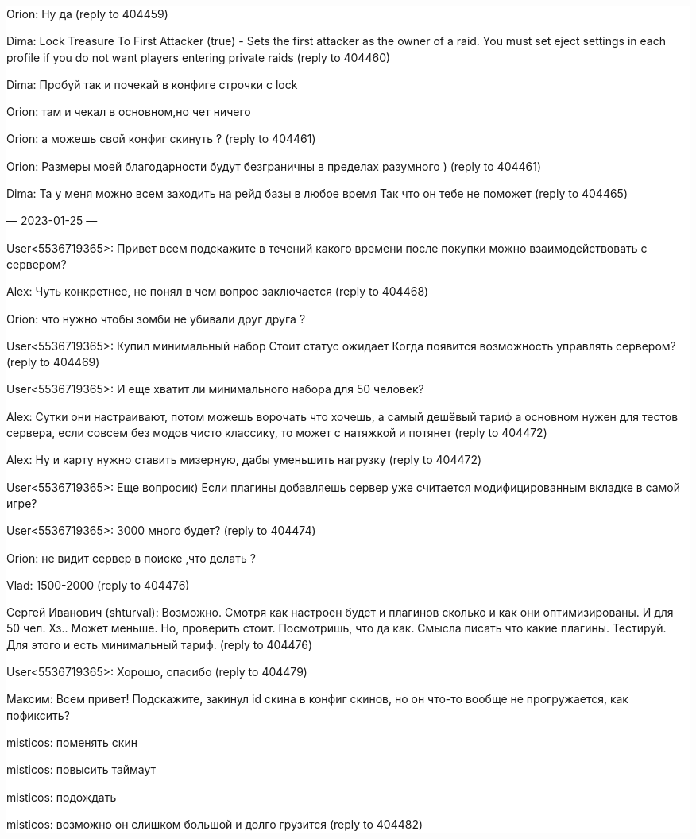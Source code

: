 Orion: Ну да (reply to 404459)

Dima: Lock Treasure To First Attacker (true) - Sets the first attacker as the owner of a raid. You must set eject settings in each profile if you do not want players entering private raids (reply to 404460)

Dima: Пробуй так и почекай в конфиге строчки с lock

Orion: там и чекал в основном,но чет ничего

Orion: а можешь свой конфиг скинуть ? (reply to 404461)

Orion: Размеры моей благодарности будут безграничны в пределах разумного ) (reply to 404461)

Dima: Та у меня можно всем заходить на рейд базы в любое время Так что он тебе не поможет (reply to 404465)

— 2023-01-25 —

User<5536719365>: Привет всем подскажите в течений какого времени после покупки можно взаимодействовать с сервером?

Alex: Чуть конкретнее, не понял в чем вопрос заключается (reply to 404468)

Orion: что нужно чтобы зомби не убивали друг друга ?

User<5536719365>: Купил минимальный набор  Стоит статус ожидает Когда появится возможность управлять сервером? (reply to 404469)

User<5536719365>: И еще хватит ли минимального набора для 50 человек?

Alex: Сутки они настраивают, потом можешь ворочать что хочешь, а самый дешёвый тариф а основном нужен для тестов сервера, если совсем без модов чисто классику, то может с натяжкой и потянет (reply to 404472)

Alex: Ну и карту нужно ставить мизерную, дабы уменьшить нагрузку (reply to 404472)

User<5536719365>: Еще вопросик) Если плагины добавляешь сервер уже считается модифицированным вкладке в самой игре?

User<5536719365>: 3000 много будет? (reply to 404474)

Orion: не видит сервер в поиске ,что делать ?

Vlad: 1500-2000 (reply to 404476)

Сергей Иванович (shturval): Возможно. Смотря как настроен будет и плагинов сколько и как они оптимизированы. И для 50 чел. Хз.. Может меньше. Но, проверить стоит. Посмотришь, что да как. Смысла писать что какие плагины. Тестируй. Для этого и есть минимальный тариф. (reply to 404476)

User<5536719365>: Хорошо, спасибо (reply to 404479)

Максим: Всем привет! Подскажите, закинул id скина в конфиг скинов, но он что-то вообще не прогружается, как пофиксить?

misticos: поменять скин

misticos: повысить таймаут

misticos: подождать

misticos: возможно он слишком большой и долго грузится (reply to 404482)
